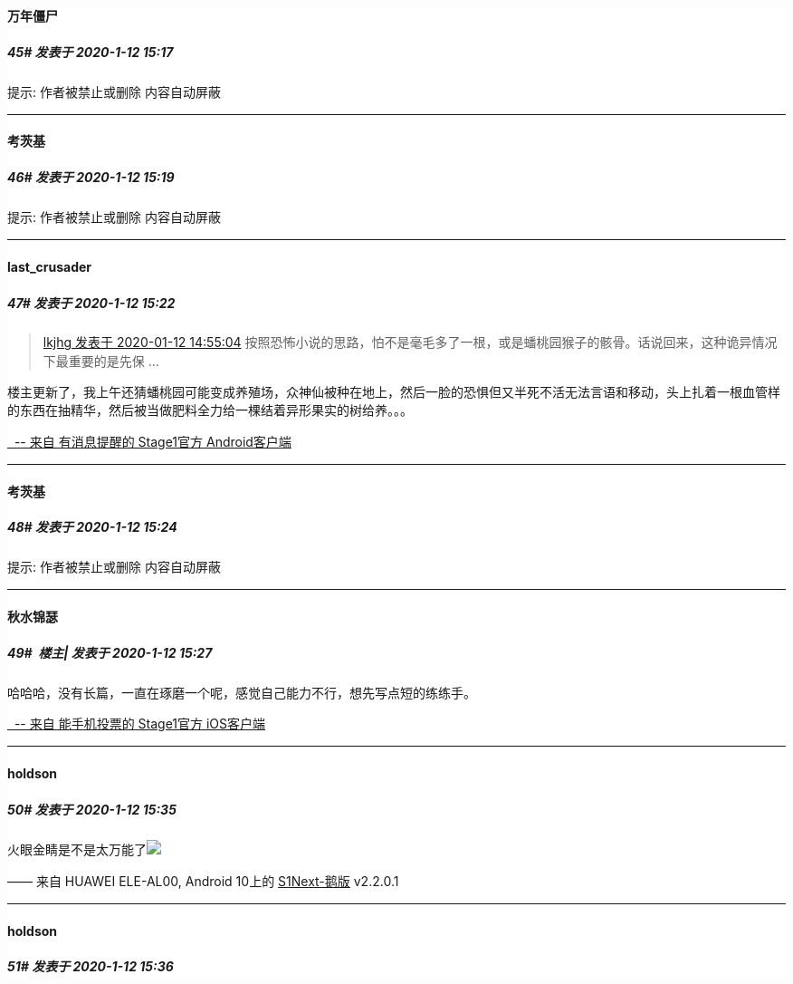 ####  万年僵尸  
##### 45#       发表于 2020-1-12 15:17

提示: 作者被禁止或删除 内容自动屏蔽

*****

####  考茨基  
##### 46#       发表于 2020-1-12 15:19

提示: 作者被禁止或删除 内容自动屏蔽

*****

####  last_crusader  
##### 47#       发表于 2020-1-12 15:22

<blockquote><a href="httphttps://bbs.saraba1st.com/2b/forum.php?mod=redirect&amp;goto=findpost&amp;pid=46162151&amp;ptid=1908970" target="_blank">lkjhg 发表于 2020-01-12 14:55:04</a>
按照恐怖小说的思路，怕不是毫毛多了一根，或是蟠桃园猴子的骸骨。话说回来，这种诡异情况下最重要的是先保 ...</blockquote>楼主更新了，我上午还猜蟠桃园可能变成养殖场，众神仙被种在地上，然后一脸的恐惧但又半死不活无法言语和移动，头上扎着一根血管样的东西在抽精华，然后被当做肥料全力给一棵结着异形果实的树给养。。。

[  -- 来自 有消息提醒的 Stage1官方 Android客户端](https://www.coolapk.com/apk/140634)

*****

####  考茨基  
##### 48#       发表于 2020-1-12 15:24

提示: 作者被禁止或删除 内容自动屏蔽

*****

####  秋水锦瑟  
##### 49#         楼主| 发表于 2020-1-12 15:27

哈哈哈，没有长篇，一直在琢磨一个呢，感觉自己能力不行，想先写点短的练练手。

[  -- 来自 能手机投票的 Stage1官方 iOS客户端](https://itunes.apple.com/fi/app/saraba1st/id1221237470?mt=8)

*****

####  holdson  
##### 50#       发表于 2020-1-12 15:35

火眼金睛是不是太万能了<img src="https://static.saraba1st.com/image/smiley/face2017/001.png" referrerpolicy="no-referrer">

—— 来自 HUAWEI ELE-AL00, Android 10上的 [S1Next-鹅版](https://github.com/ykrank/S1-Next/releases) v2.2.0.1

*****

####  holdson  
##### 51#       发表于 2020-1-12 15:36
